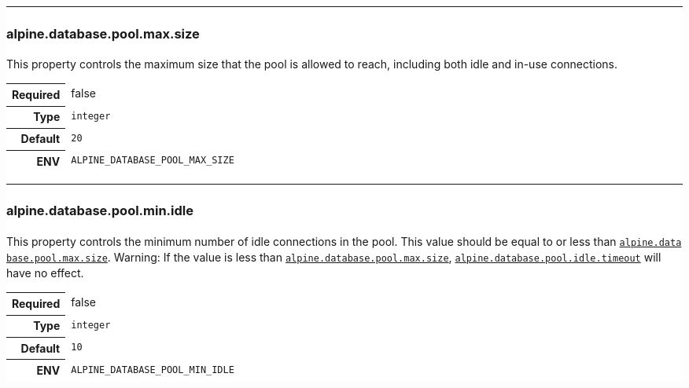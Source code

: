 
---

### alpine.database.pool.max.size

This property controls the maximum size that the pool is allowed to reach,  including both idle and in-use connections.  

<table>
  <tbody style="border: 0">
    <tr>
      <th style="text-align: right">Required</th>
      <td style="border-width: 0">false</td>
    </tr>
    <tr>
      <th style="text-align: right">Type</th>
      <td style="border-width: 0"><code>integer</code></td>
    </tr>
    <tr>
      <th style="text-align: right">Default</th>
      <td style="border-width: 0"><code>20</code></td>
    </tr>
    <tr>
      <th style="text-align: right">ENV</th>
      <td style="border-width: 0"><code>ALPINE_DATABASE_POOL_MAX_SIZE</code></td>
    </tr>
  </tbody>
</table>


---

### alpine.database.pool.min.idle

This property controls the minimum number of idle connections in the pool.  This value should be equal to or less than [`alpine.database.pool.max.size`](#alpinedatabasepoolmaxsize).  Warning: If the value is less than [`alpine.database.pool.max.size`](#alpinedatabasepoolmaxsize),  [`alpine.database.pool.idle.timeout`](#alpinedatabasepoolidletimeout) will have no effect.  

<table>
  <tbody style="border: 0">
    <tr>
      <th style="text-align: right">Required</th>
      <td style="border-width: 0">false</td>
    </tr>
    <tr>
      <th style="text-align: right">Type</th>
      <td style="border-width: 0"><code>integer</code></td>
    </tr>
    <tr>
      <th style="text-align: right">Default</th>
      <td style="border-width: 0"><code>10</code></td>
    </tr>
    <tr>
      <th style="text-align: right">ENV</th>
      <td style="border-width: 0"><code>ALPINE_DATABASE_POOL_MIN_IDLE</code></td>
    </tr>
  </tbody>
</table>
